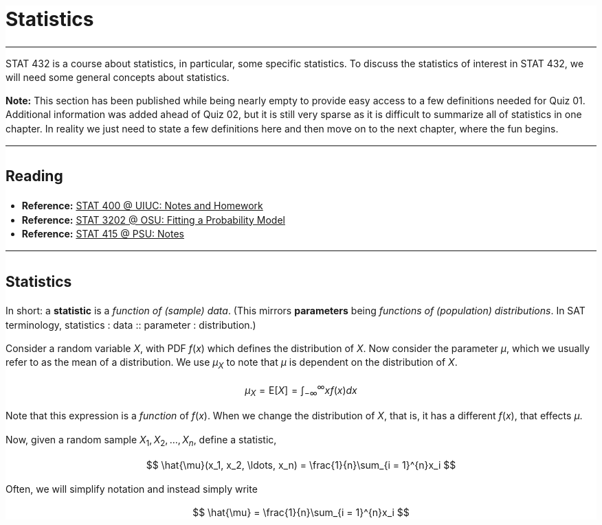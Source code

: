 # Statistics



***

STAT 432 is a course about statistics, in particular, some specific statistics. To discuss the statistics of interest in STAT 432, we will need some general concepts about statistics.




**Note:** This section has been published while being nearly empty to provide easy access to a few definitions needed for Quiz 01. Additional information was added ahead of Quiz 02, but it is still very sparse as it is difficult to summarize all of statistics in one chapter. In reality we just need to state a few definitions here and then move on to the next chapter, where the fun begins.

***

## Reading

- **Reference:** [STAT 400 @ UIUC: Notes and Homework](http://stat400.org)
- **Reference:** [STAT 3202 @ OSU: Fitting a Probability Model](https://daviddalpiaz.github.io/stat3202-sp19/notes/fitting.html)
- **Reference:** [STAT 415 @ PSU: Notes](https://online.stat.psu.edu/stat414/node/213/)

***

## Statistics

In short: a **statistic** is a *function of (sample) data*. (This mirrors **parameters** being *functions of (population) distributions*. In SAT terminology, statistics : data :: parameter : distribution.)

Consider a random variable $X$, with PDF $f(x)$ which defines the distribution of $X$. Now consider the parameter $\mu$, which we usually refer to as the mean of a distribution. We use $\mu_X$ to note that $\mu$ is dependent on the distribution of $X$.

$$
\mu_X = \text{E}[X] = \int_{-\infty}^{\infty}xf(x)dx
$$

Note that this expression is a *function* of $f(x)$. When we change the distribution of $X$, that is, it has a different $f(x)$, that effects $\mu$.

Now, given a random sample $X_1, X_2, \ldots, X_n$, define a statistic, 

$$
\hat{\mu}(x_1, x_2, \ldots, x_n) = \frac{1}{n}\sum_{i = 1}^{n}x_i
$$

Often, we will simplify notation and instead simply write

$$
\hat{\mu} = \frac{1}{n}\sum_{i = 1}^{n}x_i
$$

